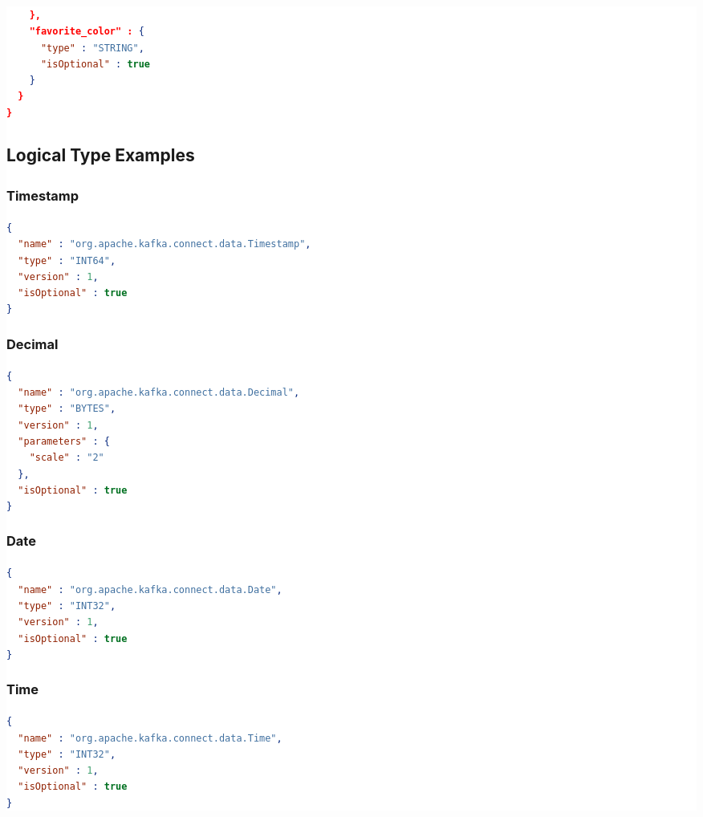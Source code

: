 ```json
    },
    "favorite_color" : {
      "type" : "STRING",
      "isOptional" : true
    }
  }
}
```

## Logical Type Examples

### Timestamp

```json
{
  "name" : "org.apache.kafka.connect.data.Timestamp",
  "type" : "INT64",
  "version" : 1,
  "isOptional" : true
}
```

### Decimal

```json
{
  "name" : "org.apache.kafka.connect.data.Decimal",
  "type" : "BYTES",
  "version" : 1,
  "parameters" : {
    "scale" : "2"
  },
  "isOptional" : true
}
```

### Date

```json
{
  "name" : "org.apache.kafka.connect.data.Date",
  "type" : "INT32",
  "version" : 1,
  "isOptional" : true
}
```

### Time

```json
{
  "name" : "org.apache.kafka.connect.data.Time",
  "type" : "INT32",
  "version" : 1,
  "isOptional" : true
}
```
